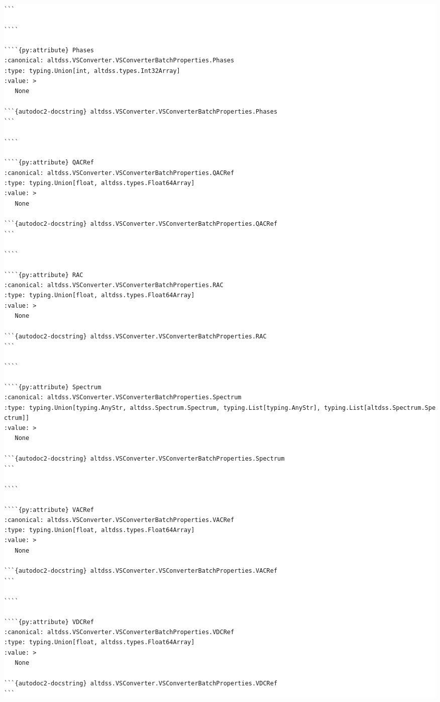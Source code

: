 `````{py:class} VSConverterBatchProperties()
```

````

````{py:attribute} Phases
:canonical: altdss.VSConverter.VSConverterBatchProperties.Phases
:type: typing.Union[int, altdss.types.Int32Array]
:value: >
   None

```{autodoc2-docstring} altdss.VSConverter.VSConverterBatchProperties.Phases
```

````

````{py:attribute} QACRef
:canonical: altdss.VSConverter.VSConverterBatchProperties.QACRef
:type: typing.Union[float, altdss.types.Float64Array]
:value: >
   None

```{autodoc2-docstring} altdss.VSConverter.VSConverterBatchProperties.QACRef
```

````

````{py:attribute} RAC
:canonical: altdss.VSConverter.VSConverterBatchProperties.RAC
:type: typing.Union[float, altdss.types.Float64Array]
:value: >
   None

```{autodoc2-docstring} altdss.VSConverter.VSConverterBatchProperties.RAC
```

````

````{py:attribute} Spectrum
:canonical: altdss.VSConverter.VSConverterBatchProperties.Spectrum
:type: typing.Union[typing.AnyStr, altdss.Spectrum.Spectrum, typing.List[typing.AnyStr], typing.List[altdss.Spectrum.Spectrum]]
:value: >
   None

```{autodoc2-docstring} altdss.VSConverter.VSConverterBatchProperties.Spectrum
```

````

````{py:attribute} VACRef
:canonical: altdss.VSConverter.VSConverterBatchProperties.VACRef
:type: typing.Union[float, altdss.types.Float64Array]
:value: >
   None

```{autodoc2-docstring} altdss.VSConverter.VSConverterBatchProperties.VACRef
```

````

````{py:attribute} VDCRef
:canonical: altdss.VSConverter.VSConverterBatchProperties.VDCRef
:type: typing.Union[float, altdss.types.Float64Array]
:value: >
   None

```{autodoc2-docstring} altdss.VSConverter.VSConverterBatchProperties.VDCRef
```
`````